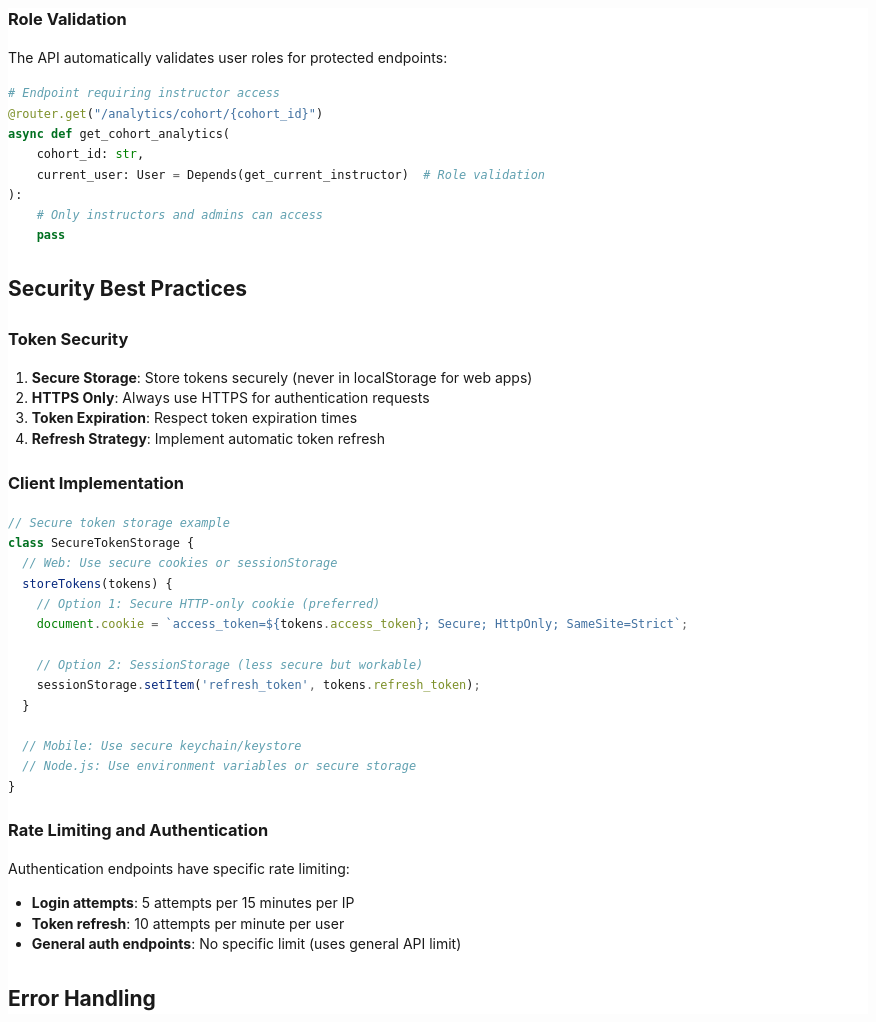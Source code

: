 
### Role Validation

The API automatically validates user roles for protected endpoints:

```python
# Endpoint requiring instructor access
@router.get("/analytics/cohort/{cohort_id}")
async def get_cohort_analytics(
    cohort_id: str,
    current_user: User = Depends(get_current_instructor)  # Role validation
):
    # Only instructors and admins can access
    pass
```

## Security Best Practices

### Token Security

1. **Secure Storage**: Store tokens securely (never in localStorage for web apps)
2. **HTTPS Only**: Always use HTTPS for authentication requests
3. **Token Expiration**: Respect token expiration times
4. **Refresh Strategy**: Implement automatic token refresh

### Client Implementation

```javascript
// Secure token storage example
class SecureTokenStorage {
  // Web: Use secure cookies or sessionStorage
  storeTokens(tokens) {
    // Option 1: Secure HTTP-only cookie (preferred)
    document.cookie = `access_token=${tokens.access_token}; Secure; HttpOnly; SameSite=Strict`;

    // Option 2: SessionStorage (less secure but workable)
    sessionStorage.setItem('refresh_token', tokens.refresh_token);
  }

  // Mobile: Use secure keychain/keystore
  // Node.js: Use environment variables or secure storage
}
```

### Rate Limiting and Authentication

Authentication endpoints have specific rate limiting:

- **Login attempts**: 5 attempts per 15 minutes per IP
- **Token refresh**: 10 attempts per minute per user
- **General auth endpoints**: No specific limit (uses general API limit)

## Error Handling
